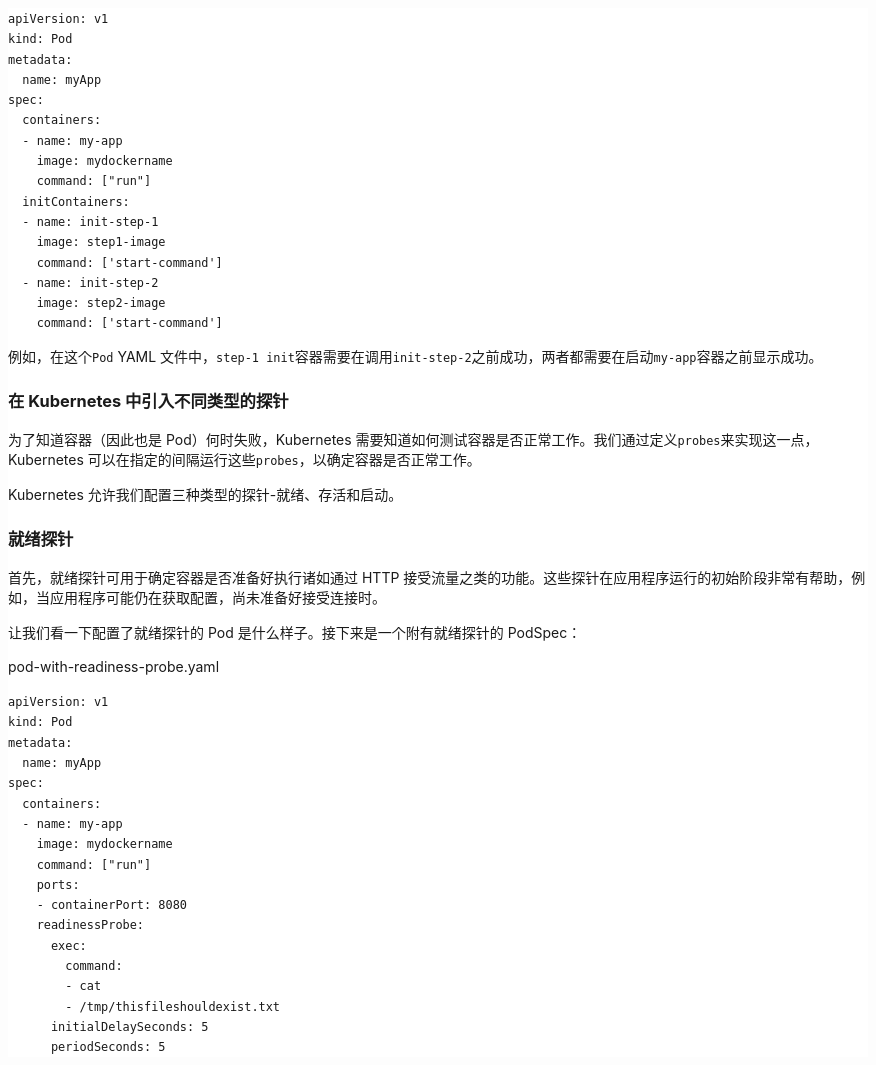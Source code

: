 ```
apiVersion: v1
kind: Pod
metadata:
  name: myApp
spec:
  containers:
  - name: my-app
    image: mydockername
    command: ["run"]
  initContainers:
  - name: init-step-1
    image: step1-image
    command: ['start-command']
  - name: init-step-2
    image: step2-image
    command: ['start-command']
```

例如，在这个`Pod` YAML 文件中，`step-1 init`容器需要在调用`init-step-2`之前成功，两者都需要在启动`my-app`容器之前显示成功。

### 在 Kubernetes 中引入不同类型的探针

为了知道容器（因此也是 Pod）何时失败，Kubernetes 需要知道如何测试容器是否正常工作。我们通过定义`probes`来实现这一点，Kubernetes 可以在指定的间隔运行这些`probes`，以确定容器是否正常工作。

Kubernetes 允许我们配置三种类型的探针-就绪、存活和启动。

### 就绪探针

首先，就绪探针可用于确定容器是否准备好执行诸如通过 HTTP 接受流量之类的功能。这些探针在应用程序运行的初始阶段非常有帮助，例如，当应用程序可能仍在获取配置，尚未准备好接受连接时。

让我们看一下配置了就绪探针的 Pod 是什么样子。接下来是一个附有就绪探针的 PodSpec：

pod-with-readiness-probe.yaml

```
apiVersion: v1
kind: Pod
metadata:
  name: myApp
spec:
  containers:
  - name: my-app
    image: mydockername
    command: ["run"]
    ports:
    - containerPort: 8080
    readinessProbe:
      exec:
        command:
        - cat
        - /tmp/thisfileshouldexist.txt
      initialDelaySeconds: 5
      periodSeconds: 5
```
